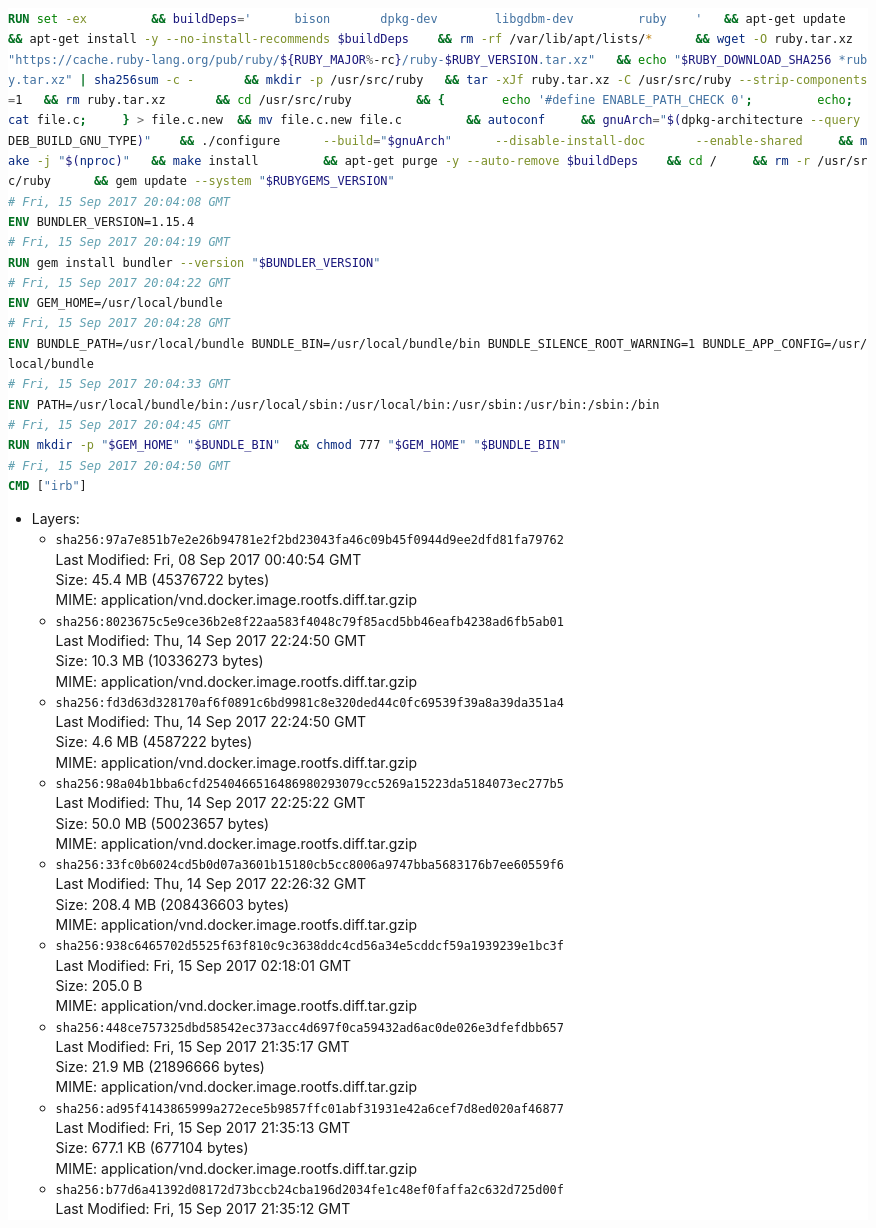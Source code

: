 ```dockerfile
RUN set -ex 		&& buildDeps=' 		bison 		dpkg-dev 		libgdbm-dev 		ruby 	' 	&& apt-get update 	&& apt-get install -y --no-install-recommends $buildDeps 	&& rm -rf /var/lib/apt/lists/* 		&& wget -O ruby.tar.xz "https://cache.ruby-lang.org/pub/ruby/${RUBY_MAJOR%-rc}/ruby-$RUBY_VERSION.tar.xz" 	&& echo "$RUBY_DOWNLOAD_SHA256 *ruby.tar.xz" | sha256sum -c - 		&& mkdir -p /usr/src/ruby 	&& tar -xJf ruby.tar.xz -C /usr/src/ruby --strip-components=1 	&& rm ruby.tar.xz 		&& cd /usr/src/ruby 		&& { 		echo '#define ENABLE_PATH_CHECK 0'; 		echo; 		cat file.c; 	} > file.c.new 	&& mv file.c.new file.c 		&& autoconf 	&& gnuArch="$(dpkg-architecture --query DEB_BUILD_GNU_TYPE)" 	&& ./configure 		--build="$gnuArch" 		--disable-install-doc 		--enable-shared 	&& make -j "$(nproc)" 	&& make install 		&& apt-get purge -y --auto-remove $buildDeps 	&& cd / 	&& rm -r /usr/src/ruby 		&& gem update --system "$RUBYGEMS_VERSION"
# Fri, 15 Sep 2017 20:04:08 GMT
ENV BUNDLER_VERSION=1.15.4
# Fri, 15 Sep 2017 20:04:19 GMT
RUN gem install bundler --version "$BUNDLER_VERSION"
# Fri, 15 Sep 2017 20:04:22 GMT
ENV GEM_HOME=/usr/local/bundle
# Fri, 15 Sep 2017 20:04:28 GMT
ENV BUNDLE_PATH=/usr/local/bundle BUNDLE_BIN=/usr/local/bundle/bin BUNDLE_SILENCE_ROOT_WARNING=1 BUNDLE_APP_CONFIG=/usr/local/bundle
# Fri, 15 Sep 2017 20:04:33 GMT
ENV PATH=/usr/local/bundle/bin:/usr/local/sbin:/usr/local/bin:/usr/sbin:/usr/bin:/sbin:/bin
# Fri, 15 Sep 2017 20:04:45 GMT
RUN mkdir -p "$GEM_HOME" "$BUNDLE_BIN" 	&& chmod 777 "$GEM_HOME" "$BUNDLE_BIN"
# Fri, 15 Sep 2017 20:04:50 GMT
CMD ["irb"]
```

-	Layers:
	-	`sha256:97a7e851b7e2e26b94781e2f2bd23043fa46c09b45f0944d9ee2dfd81fa79762`  
		Last Modified: Fri, 08 Sep 2017 00:40:54 GMT  
		Size: 45.4 MB (45376722 bytes)  
		MIME: application/vnd.docker.image.rootfs.diff.tar.gzip
	-	`sha256:8023675c5e9ce36b2e8f22aa583f4048c79f85acd5bb46eafb4238ad6fb5ab01`  
		Last Modified: Thu, 14 Sep 2017 22:24:50 GMT  
		Size: 10.3 MB (10336273 bytes)  
		MIME: application/vnd.docker.image.rootfs.diff.tar.gzip
	-	`sha256:fd3d63d328170af6f0891c6bd9981c8e320ded44c0fc69539f39a8a39da351a4`  
		Last Modified: Thu, 14 Sep 2017 22:24:50 GMT  
		Size: 4.6 MB (4587222 bytes)  
		MIME: application/vnd.docker.image.rootfs.diff.tar.gzip
	-	`sha256:98a04b1bba6cfd2540466516486980293079cc5269a15223da5184073ec277b5`  
		Last Modified: Thu, 14 Sep 2017 22:25:22 GMT  
		Size: 50.0 MB (50023657 bytes)  
		MIME: application/vnd.docker.image.rootfs.diff.tar.gzip
	-	`sha256:33fc0b6024cd5b0d07a3601b15180cb5cc8006a9747bba5683176b7ee60559f6`  
		Last Modified: Thu, 14 Sep 2017 22:26:32 GMT  
		Size: 208.4 MB (208436603 bytes)  
		MIME: application/vnd.docker.image.rootfs.diff.tar.gzip
	-	`sha256:938c6465702d5525f63f810c9c3638ddc4cd56a34e5cddcf59a1939239e1bc3f`  
		Last Modified: Fri, 15 Sep 2017 02:18:01 GMT  
		Size: 205.0 B  
		MIME: application/vnd.docker.image.rootfs.diff.tar.gzip
	-	`sha256:448ce757325dbd58542ec373acc4d697f0ca59432ad6ac0de026e3dfefdbb657`  
		Last Modified: Fri, 15 Sep 2017 21:35:17 GMT  
		Size: 21.9 MB (21896666 bytes)  
		MIME: application/vnd.docker.image.rootfs.diff.tar.gzip
	-	`sha256:ad95f4143865999a272ece5b9857ffc01abf31931e42a6cef7d8ed020af46877`  
		Last Modified: Fri, 15 Sep 2017 21:35:13 GMT  
		Size: 677.1 KB (677104 bytes)  
		MIME: application/vnd.docker.image.rootfs.diff.tar.gzip
	-	`sha256:b77d6a41392d08172d73bccb24cba196d2034fe1c48ef0faffa2c632d725d00f`  
		Last Modified: Fri, 15 Sep 2017 21:35:12 GMT  